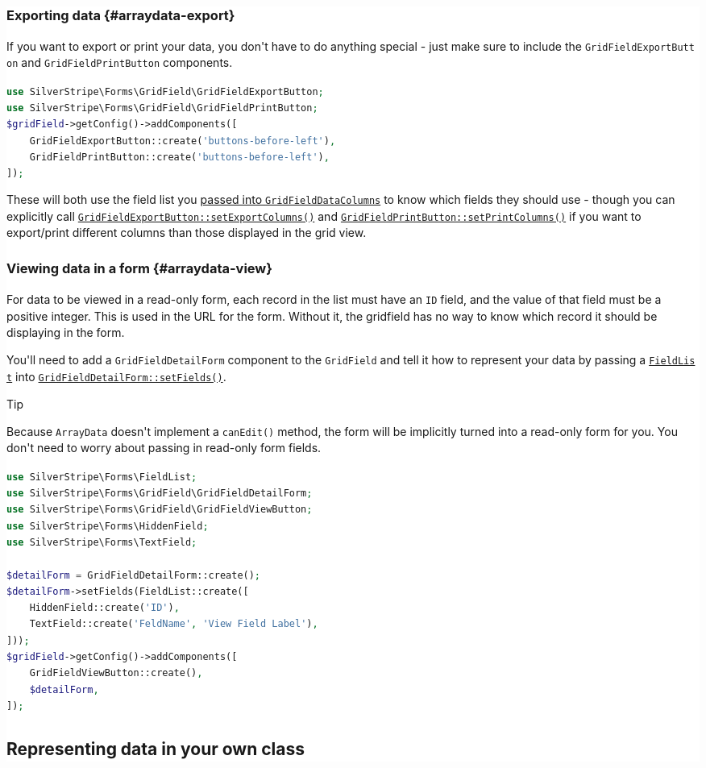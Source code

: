 ### Exporting data {#arraydata-export}

If you want to export or print your data, you don't have to do anything special - just make sure to include the `GridFieldExportButton` and `GridFieldPrintButton` components.

```php
use SilverStripe\Forms\GridField\GridFieldExportButton;
use SilverStripe\Forms\GridField\GridFieldPrintButton;
$gridField->getConfig()->addComponents([
    GridFieldExportButton::create('buttons-before-left'),
    GridFieldPrintButton::create('buttons-before-left'),
]);
```

These will both use the field list you [passed into `GridFieldDataColumns`](#arraydata-display-as-rows) to know which fields they should use - though you can explicitly call [`GridFieldExportButton::setExportColumns()`](api:SilverStripe\Forms\GridField\GridFieldExportButton::setExportColumns()) and [`GridFieldPrintButton::setPrintColumns()`](api:SilverStripe\Forms\GridField\GridFieldPrintButton::setPrintColumns()) if you want to export/print different columns than those displayed in the grid view.

### Viewing data in a form {#arraydata-view}

For data to be viewed in a read-only form, each record in the list must have an `ID` field, and the value of that field must be a positive integer. This is used in the URL for the form. Without it, the gridfield has no way to know which record it should be displaying in the form.

You'll need to add a `GridFieldDetailForm` component to the `GridField` and tell it how to represent your data by passing a [`FieldList`](api:SilverStripe\Forms\FieldList) into [`GridFieldDetailForm::setFields()`](api:SilverStripe\Forms\GridField\GridFieldDetailForm::setFields()).

> [!TIP]
> Because `ArrayData` doesn't implement a `canEdit()` method, the form will be implicitly turned into a read-only form for you. You don't need to worry about passing in read-only form fields.

```php
use SilverStripe\Forms\FieldList;
use SilverStripe\Forms\GridField\GridFieldDetailForm;
use SilverStripe\Forms\GridField\GridFieldViewButton;
use SilverStripe\Forms\HiddenField;
use SilverStripe\Forms\TextField;

$detailForm = GridFieldDetailForm::create();
$detailForm->setFields(FieldList::create([
    HiddenField::create('ID'),
    TextField::create('FeldName', 'View Field Label'),
]));
$gridField->getConfig()->addComponents([
    GridFieldViewButton::create(),
    $detailForm,
]);
```

## Representing data in your own class

